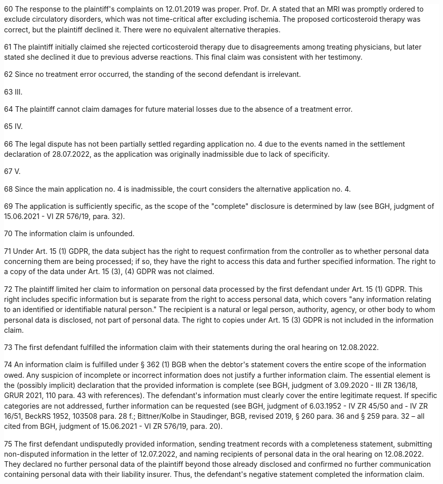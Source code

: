 60 The response to the plaintiff's complaints on 12.01.2019 was proper. Prof. Dr. A stated that an MRI was promptly ordered to exclude circulatory disorders, which was not time-critical after excluding ischemia. The proposed corticosteroid therapy was correct, but the plaintiff declined it. There were no equivalent alternative therapies. 

61 The plaintiff initially claimed she rejected corticosteroid therapy due to disagreements among treating physicians, but later stated she declined it due to previous adverse reactions. This final claim was consistent with her testimony. 

62 Since no treatment error occurred, the standing of the second defendant is irrelevant. 

63 III. 

64 The plaintiff cannot claim damages for future material losses due to the absence of a treatment error. 

65 IV. 

66 The legal dispute has not been partially settled regarding application no. 4 due to the events named in the settlement declaration of 28.07.2022, as the application was originally inadmissible due to lack of specificity. 

67 V. 

68 Since the main application no. 4 is inadmissible, the court considers the alternative application no. 4. 

69 The application is sufficiently specific, as the scope of the "complete" disclosure is determined by law (see BGH, judgment of 15.06.2021 - VI ZR 576/19, para. 32). 

70 The information claim is unfounded. 

71 Under Art. 15 (1) GDPR, the data subject has the right to request confirmation from the controller as to whether personal data concerning them are being processed; if so, they have the right to access this data and further specified information. The right to a copy of the data under Art. 15 (3), (4) GDPR was not claimed. 

72 The plaintiff limited her claim to information on personal data processed by the first defendant under Art. 15 (1) GDPR. This right includes specific information but is separate from the right to access personal data, which covers "any information relating to an identified or identifiable natural person." The recipient is a natural or legal person, authority, agency, or other body to whom personal data is disclosed, not part of personal data. The right to copies under Art. 15 (3) GDPR is not included in the information claim. 

73 The first defendant fulfilled the information claim with their statements during the oral hearing on 12.08.2022. 

74 An information claim is fulfilled under § 362 (1) BGB when the debtor's statement covers the entire scope of the information owed. Any suspicion of incomplete or incorrect information does not justify a further information claim. The essential element is the (possibly implicit) declaration that the provided information is complete (see BGH, judgment of 3.09.2020 - III ZR 136/18, GRUR 2021, 110 para. 43 with references). The defendant's information must clearly cover the entire legitimate request. If specific categories are not addressed, further information can be requested (see BGH, judgment of 6.03.1952 - IV ZR 45/50 and - IV ZR 16/51, BeckRS 1952, 103508 para. 28 f.; Bittner/Kolbe in Staudinger, BGB, revised 2019, § 260 para. 36 and § 259 para. 32 – all cited from BGH, judgment of 15.06.2021 - VI ZR 576/19, para. 20). 

75 The first defendant undisputedly provided information, sending treatment records with a completeness statement, submitting non-disputed information in the letter of 12.07.2022, and naming recipients of personal data in the oral hearing on 12.08.2022. They declared no further personal data of the plaintiff beyond those already disclosed and confirmed no further communication containing personal data with their liability insurer. Thus, the defendant's negative statement completed the information claim. 
